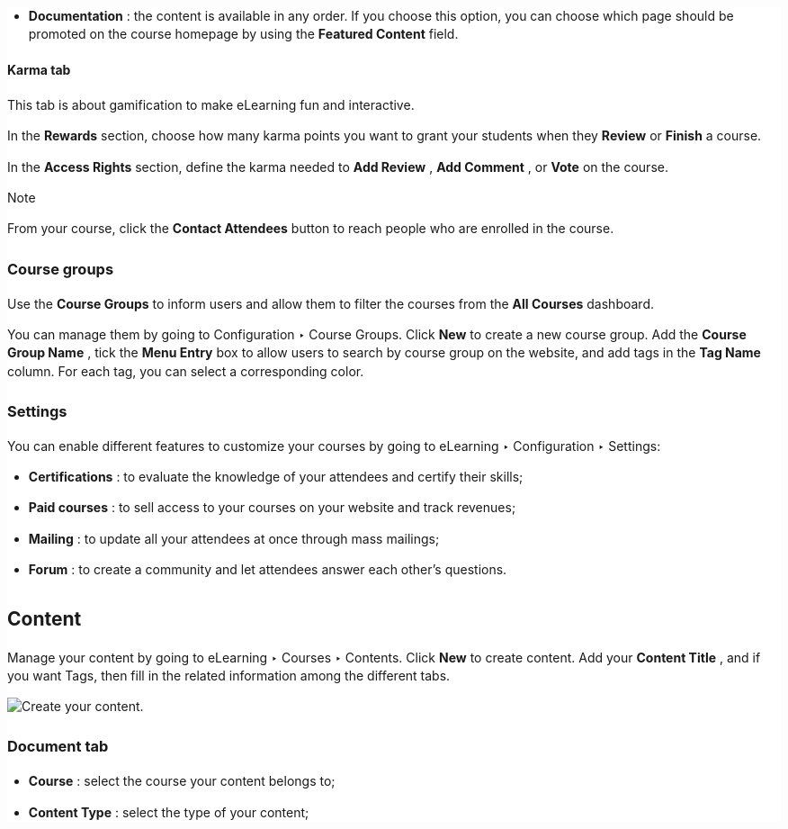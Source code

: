   * **Documentation** : the content is available in any order. If you choose this option, you can choose which page should be promoted on the course homepage by using the **Featured Content** field.

#### Karma tab

This tab is about gamification to make eLearning fun and interactive.

In the **Rewards** section, choose how many karma points you want to grant
your students when they **Review** or **Finish** a course.

In the **Access Rights** section, define the karma needed to **Add Review** ,
**Add Comment** , or **Vote** on the course.

<div class="alert alert-primary">
<p class="alert-title">
Note</p><p>From your course, click the <b>Contact Attendees</b> button to reach people who are
enrolled in the course.</p>
</div>

### Course groups

Use the **Course Groups** to inform users and allow them to filter the courses
from the **All Courses** dashboard.

You can manage them by going to Configuration ‣ Course Groups. Click **New**
to create a new course group. Add the **Course Group Name** , tick the **Menu
Entry** box to allow users to search by course group on the website, and add
tags in the **Tag Name** column. For each tag, you can select a corresponding
color.

### Settings

You can enable different features to customize your courses by going to
eLearning ‣ Configuration ‣ Settings:

  * **Certifications** : to evaluate the knowledge of your attendees and certify their skills;

  * **Paid courses** : to sell access to your courses on your website and track revenues;

  * **Mailing** : to update all your attendees at once through mass mailings;

  * **Forum** : to create a community and let attendees answer each other’s questions.

## Content

Manage your content by going to eLearning ‣ Courses ‣ Contents. Click **New**
to create content. Add your **Content Title** , and if you want Tags, then
fill in the related information among the different tabs.

![Create your content.](../../_images/elearning-content-tab.png)

### Document tab

  * **Course** : select the course your content belongs to;

  * **Content Type** : select the type of your content;
